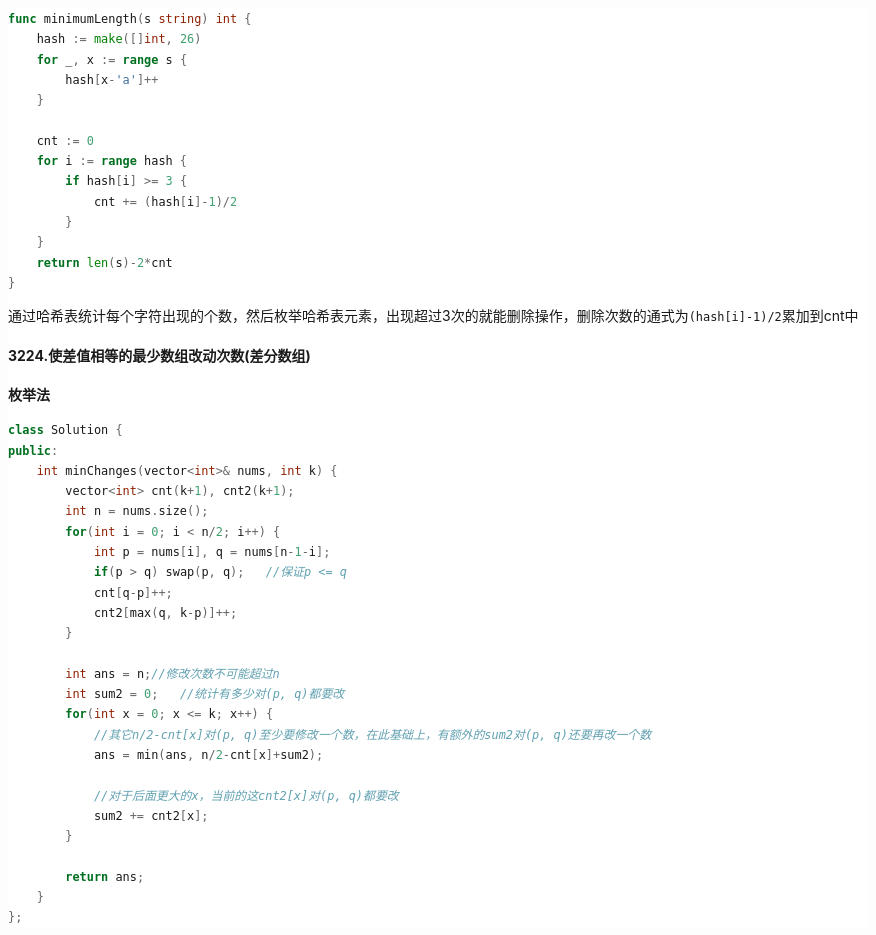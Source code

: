 

```go
func minimumLength(s string) int {
    hash := make([]int, 26)
    for _, x := range s {
        hash[x-'a']++
    }

    cnt := 0
    for i := range hash {
        if hash[i] >= 3 {
            cnt += (hash[i]-1)/2
        }
    }
    return len(s)-2*cnt
}
```

通过哈希表统计每个字符出现的个数，然后枚举哈希表元素，出现超过3次的就能删除操作，删除次数的通式为`(hash[i]-1)/2`累加到cnt中



####  3224.使差值相等的最少数组改动次数(差分数组)

**枚举法**

```cpp
class Solution {
public:
    int minChanges(vector<int>& nums, int k) {
        vector<int> cnt(k+1), cnt2(k+1);
        int n = nums.size();
        for(int i = 0; i < n/2; i++) {
            int p = nums[i], q = nums[n-1-i];
            if(p > q) swap(p, q);   //保证p <= q
            cnt[q-p]++;
            cnt2[max(q, k-p)]++;
        }

        int ans = n;//修改次数不可能超过n
        int sum2 = 0;   //统计有多少对(p, q)都要改
        for(int x = 0; x <= k; x++) {
            //其它n/2-cnt[x]对(p, q)至少要修改一个数，在此基础上，有额外的sum2对(p, q)还要再改一个数
            ans = min(ans, n/2-cnt[x]+sum2);

            //对于后面更大的x，当前的这cnt2[x]对(p, q)都要改
            sum2 += cnt2[x];
        }

        return ans;
    }
};
```
